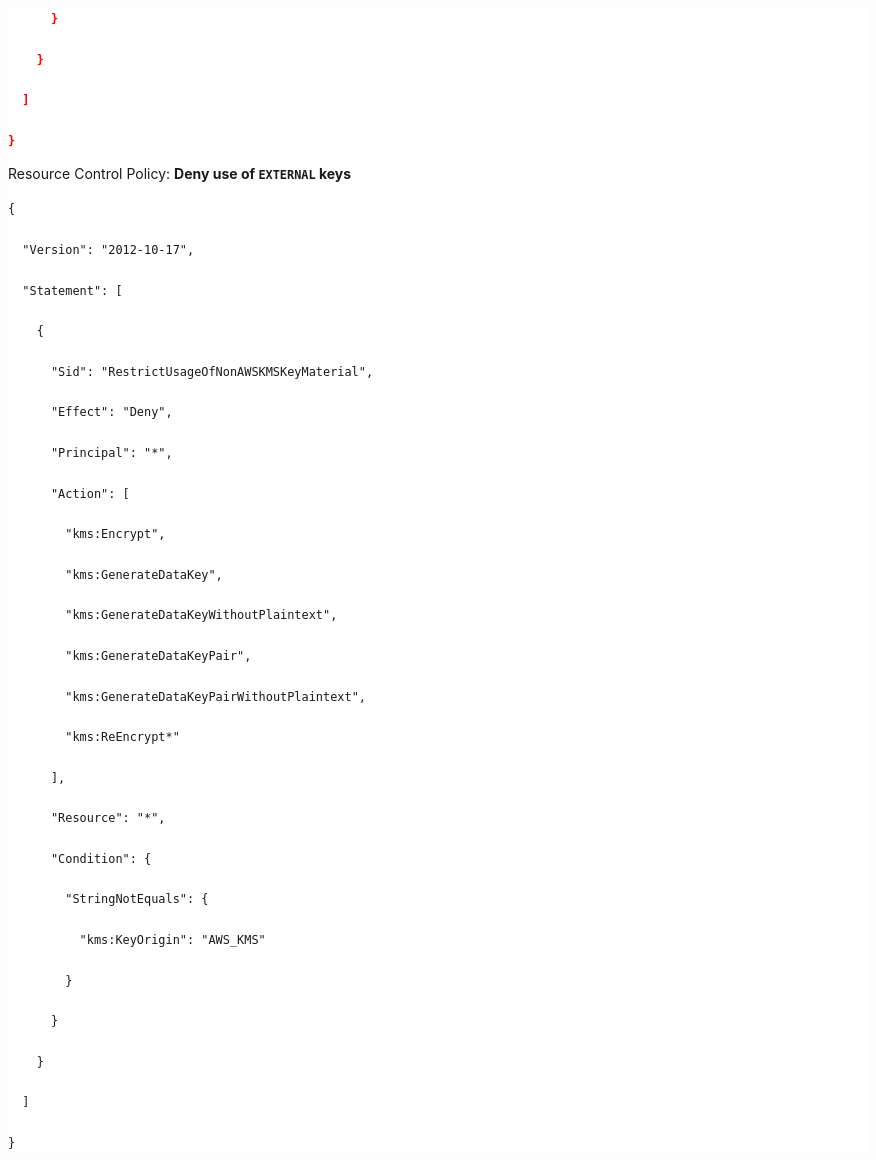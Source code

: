 ```json
      }

    }

  ]

}
```

Resource Control Policy: **Deny use of `EXTERNAL` keys**

```
{

  "Version": "2012-10-17",

  "Statement": [

    {

      "Sid": "RestrictUsageOfNonAWSKMSKeyMaterial",

      "Effect": "Deny",

      "Principal": "*",

      "Action": [

        "kms:Encrypt",

        "kms:GenerateDataKey",

        "kms:GenerateDataKeyWithoutPlaintext",

        "kms:GenerateDataKeyPair",

        "kms:GenerateDataKeyPairWithoutPlaintext",

        "kms:ReEncrypt*"

      ],

      "Resource": "*",

      "Condition": {

        "StringNotEquals": {

          "kms:KeyOrigin": "AWS_KMS"

        }

      }

    }

  ]

}  
```

